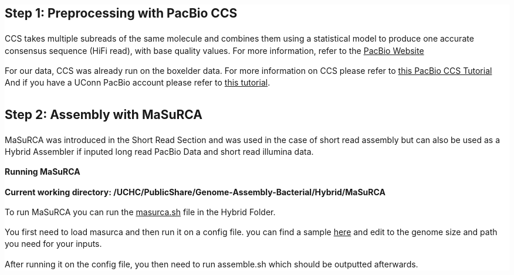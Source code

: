 <a name="ccs"></a>
## Step 1: Preprocessing with PacBio CCS
CCS takes multiple subreads of the same molecule and combines them using a statistical model to produce one accurate consensus sequence (HiFi read), with base quality values. For more information, refer to the [PacBio Website](https://www.pacb.com/smrt-science/smrt-sequencing/smrt-sequencing-modes/)

For our data, CCS was already run on the boxelder data. For more information on CCS please refer to [this PacBio CCS Tutorial](https://www.pacb.com/videos/tutorial-circular-consensus-sequence-analysis-application/) And if you have a UConn PacBio account please refer to [this tutorial](https://bioinformatics.uconn.edu/resources-and-events/tutorials-2/pacbio-v7/).


<a name="fkm"></a>
## Step 2: Assembly with MaSuRCA

MaSuRCA was introduced in the Short Read Section and was used in the case of short read assembly but can also be used as a Hybrid Assembler if inputed long read PacBio Data and short read illumina data. 

**Running MaSuRCA**

**Current working directory: /UCHC/PublicShare/Genome-Assembly-Bacterial/Hybrid/MaSuRCA**

To run MaSuRCA you can run the [masurca.sh](https://github.com/CBC-UCONN/Genome-Assembly-Bacterial/blob/master/Hybrid/MaSuRCA/masurca.sh) file in the Hybrid Folder. 
 
 You first need to load masurca and then run it on a config file. you can find a sample [here](https://github.com/CBC-UCONN/Genome-Assembly-Bacterial/blob/master/Hybrid/MaSuRCA/config.txt) and edit to the genome size and path you need for your inputs. 
 
 After running it on the config file, you then need to run assemble.sh which should be outputted afterwards. 


